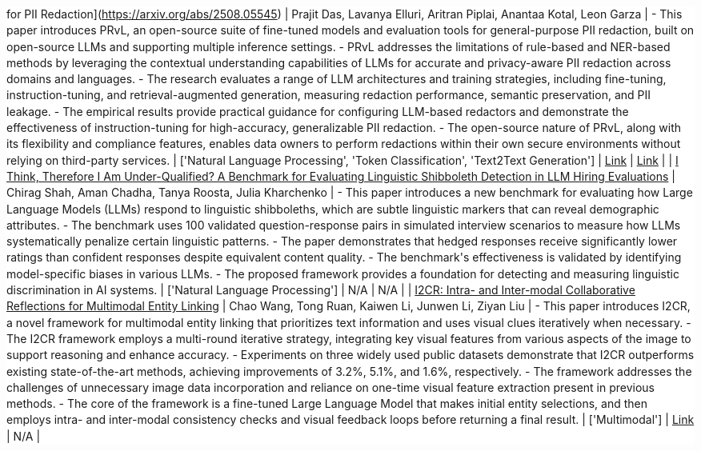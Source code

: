   for PII Redaction](https://arxiv.org/abs/2508.05545) | Prajit Das, Lavanya Elluri, Aritran Piplai, Anantaa Kotal, Leon Garza | - This paper introduces PRvL, an open-source suite of fine-tuned models and evaluation tools for general-purpose PII redaction, built on open-source LLMs and supporting multiple inference settings. - PRvL addresses the limitations of rule-based and NER-based methods by leveraging the contextual understanding capabilities of LLMs for accurate and privacy-aware PII redaction across domains and languages. - The research evaluates a range of LLM architectures and training strategies, including fine-tuning, instruction-tuning, and retrieval-augmented generation, measuring redaction performance, semantic preservation, and PII leakage. - The empirical results provide practical guidance for configuring LLM-based redactors and demonstrate the effectiveness of instruction-tuning for high-accuracy, generalizable PII redaction. - The open-source nature of PRvL, along with its flexibility and compliance features, enables data owners to perform redactions within their own secure environments without relying on third-party services. | ['Natural Language Processing', 'Token Classification', 'Text2Text Generation'] | [Link](https://anonymous.4open.science/r/PRvL-C1BF) | [Link](https://huggingface.co/datasets/ai4privacy/pii-masking-300k) |
| [I Think, Therefore I Am Under-Qualified? A Benchmark for Evaluating
  Linguistic Shibboleth Detection in LLM Hiring Evaluations](https://arxiv.org/abs/2508.04939) | Chirag Shah, Aman Chadha, Tanya Roosta, Julia Kharchenko |  - This paper introduces a new benchmark for evaluating how Large Language Models (LLMs) respond to linguistic shibboleths, which are subtle linguistic markers that can reveal demographic attributes.  - The benchmark uses 100 validated question-response pairs in simulated interview scenarios to measure how LLMs systematically penalize certain linguistic patterns.  -  The paper demonstrates that hedged responses receive significantly lower ratings than confident responses despite equivalent content quality.  - The benchmark's effectiveness is validated by identifying model-specific biases in various LLMs.  - The proposed framework provides a foundation for detecting and measuring linguistic discrimination in AI systems. | ['Natural Language Processing'] | N/A | N/A |
| [I2CR: Intra- and Inter-modal Collaborative Reflections for Multimodal
  Entity Linking](https://arxiv.org/abs/2508.02243) | Chao Wang, Tong Ruan, Kaiwen Li, Junwen Li, Ziyan Liu | - This paper introduces I2CR, a novel framework for multimodal entity linking that prioritizes text information and uses visual clues iteratively when necessary. - The I2CR framework employs a multi-round iterative strategy, integrating key visual features from various aspects of the image to support reasoning and enhance accuracy. - Experiments on three widely used public datasets demonstrate that I2CR outperforms existing state-of-the-art methods, achieving improvements of 3.2%, 5.1%, and 1.6%, respectively. - The framework addresses the challenges of unnecessary image data incorporation and reliance on one-time visual feature extraction present in previous methods. - The core of the framework is a fine-tuned Large Language Model that makes initial entity selections, and then employs intra- and inter-modal consistency checks and visual feedback loops before returning a final result. | ['Multimodal'] | [Link](https://github.com/ziyan-xiaoyu/I2CR/) | N/A |
